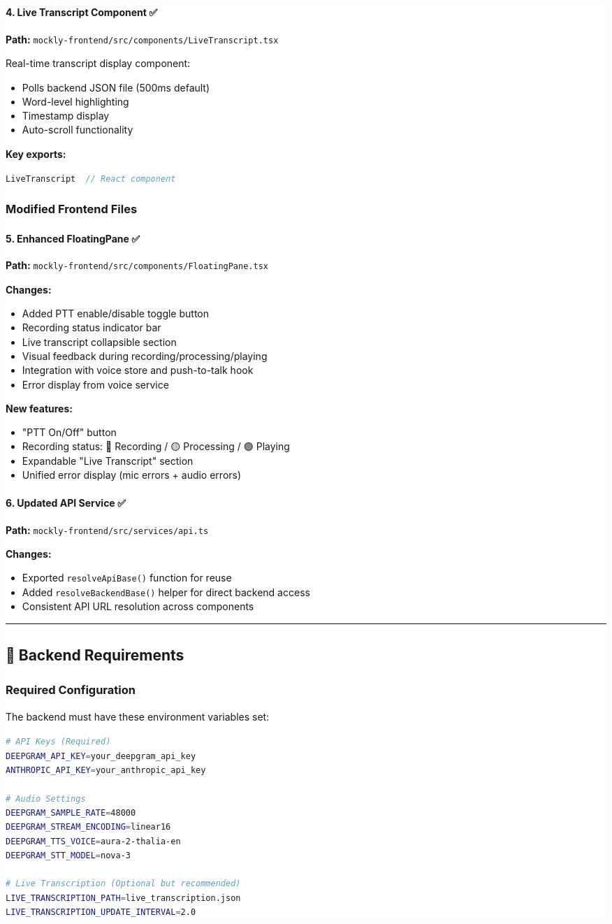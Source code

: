 #### 4. **Live Transcript Component** ✅
**Path:** `mockly-frontend/src/components/LiveTranscript.tsx`

Real-time transcript display component:
- Polls backend JSON file (500ms default)
- Word-level highlighting
- Timestamp display
- Auto-scroll functionality

**Key exports:**
```typescript
LiveTranscript  // React component
```

### Modified Frontend Files

#### 5. **Enhanced FloatingPane** ✅
**Path:** `mockly-frontend/src/components/FloatingPane.tsx`

**Changes:**
- Added PTT enable/disable toggle button
- Recording status indicator bar
- Live transcript collapsible section
- Visual feedback during recording/processing/playing
- Integration with voice store and push-to-talk hook
- Error display from voice service

**New features:**
- "PTT On/Off" button
- Recording status: 🔴 Recording / 🟡 Processing / 🟢 Playing
- Expandable "Live Transcript" section
- Unified error display (mic errors + audio errors)

#### 6. **Updated API Service** ✅
**Path:** `mockly-frontend/src/services/api.ts`

**Changes:**
- Exported `resolveApiBase()` function for reuse
- Added `resolveBackendBase()` helper for direct backend access
- Consistent API URL resolution across components

---

## 🔧 Backend Requirements

### Required Configuration

The backend must have these environment variables set:

```bash
# API Keys (Required)
DEEPGRAM_API_KEY=your_deepgram_api_key
ANTHROPIC_API_KEY=your_anthropic_api_key

# Audio Settings
DEEPGRAM_SAMPLE_RATE=48000
DEEPGRAM_STREAM_ENCODING=linear16
DEEPGRAM_TTS_VOICE=aura-2-thalia-en
DEEPGRAM_STT_MODEL=nova-3

# Live Transcription (Optional but recommended)
LIVE_TRANSCRIPTION_PATH=live_transcription.json
LIVE_TRANSCRIPTION_UPDATE_INTERVAL=2.0
```
